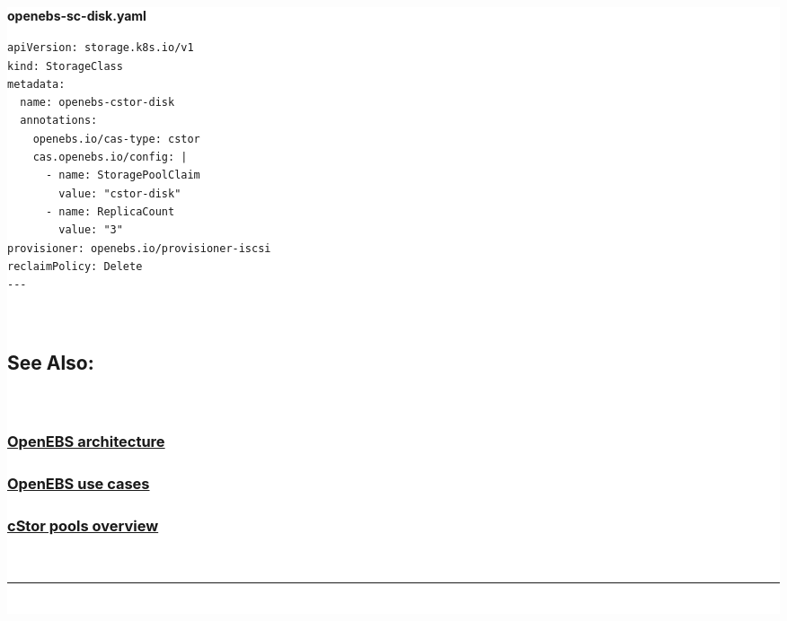 **openebs-sc-disk.yaml**

```
apiVersion: storage.k8s.io/v1
kind: StorageClass
metadata:
  name: openebs-cstor-disk
  annotations:
    openebs.io/cas-type: cstor
    cas.openebs.io/config: |
      - name: StoragePoolClaim
        value: "cstor-disk"
      - name: ReplicaCount
        value: "3"       
provisioner: openebs.io/provisioner-iscsi
reclaimPolicy: Delete
---
```



<br>

## See Also:

<br>

### [OpenEBS architecture](/v240/docs/next/architecture.html)

### [OpenEBS use cases](/v240/docs/next/usecases.html)

### [cStor pools overview](/v240/docs/next/cstor.html#cstor-pools)



<br>

<hr>
<br>
